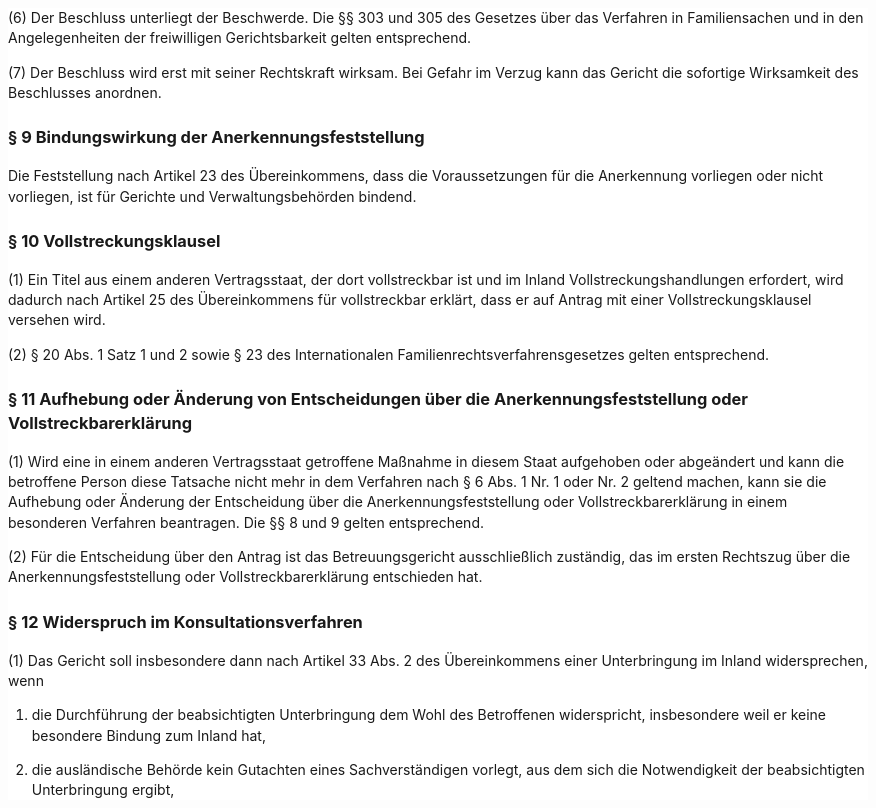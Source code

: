 (6) Der Beschluss unterliegt der Beschwerde. Die §§ 303 und 305 des
Gesetzes über das Verfahren in Familiensachen und in den
Angelegenheiten der freiwilligen Gerichtsbarkeit gelten entsprechend.

(7) Der Beschluss wird erst mit seiner Rechtskraft wirksam. Bei Gefahr
im Verzug kann das Gericht die sofortige Wirksamkeit des Beschlusses
anordnen.


### § 9 Bindungswirkung der Anerkennungsfeststellung

Die Feststellung nach Artikel 23 des Übereinkommens, dass die
Voraussetzungen für die Anerkennung vorliegen oder nicht vorliegen,
ist für Gerichte und Verwaltungsbehörden bindend.


### § 10 Vollstreckungsklausel

(1) Ein Titel aus einem anderen Vertragsstaat, der dort vollstreckbar
ist und im Inland Vollstreckungshandlungen erfordert, wird dadurch
nach Artikel 25 des Übereinkommens für vollstreckbar erklärt, dass er
auf Antrag mit einer Vollstreckungsklausel versehen wird.

(2) § 20 Abs. 1 Satz 1 und 2 sowie § 23 des Internationalen
Familienrechtsverfahrensgesetzes gelten entsprechend.


### § 11 Aufhebung oder Änderung von Entscheidungen über die Anerkennungsfeststellung oder Vollstreckbarerklärung

(1) Wird eine in einem anderen Vertragsstaat getroffene Maßnahme in
diesem Staat aufgehoben oder abgeändert und kann die betroffene Person
diese Tatsache nicht mehr in dem Verfahren nach § 6 Abs. 1 Nr. 1 oder
Nr. 2 geltend machen, kann sie die Aufhebung oder Änderung der
Entscheidung über die Anerkennungsfeststellung oder
Vollstreckbarerklärung in einem besonderen Verfahren beantragen. Die
§§ 8 und 9 gelten entsprechend.

(2) Für die Entscheidung über den Antrag ist das Betreuungsgericht
ausschließlich zuständig, das im ersten Rechtszug über die
Anerkennungsfeststellung oder Vollstreckbarerklärung entschieden hat.


### § 12 Widerspruch im Konsultationsverfahren

(1) Das Gericht soll insbesondere dann nach Artikel 33 Abs. 2 des
Übereinkommens einer Unterbringung im Inland widersprechen, wenn

1.  die Durchführung der beabsichtigten Unterbringung dem Wohl des
    Betroffenen widerspricht, insbesondere weil er keine besondere Bindung
    zum Inland hat,


2.  die ausländische Behörde kein Gutachten eines Sachverständigen
    vorlegt, aus dem sich die Notwendigkeit der beabsichtigten
    Unterbringung ergibt,
